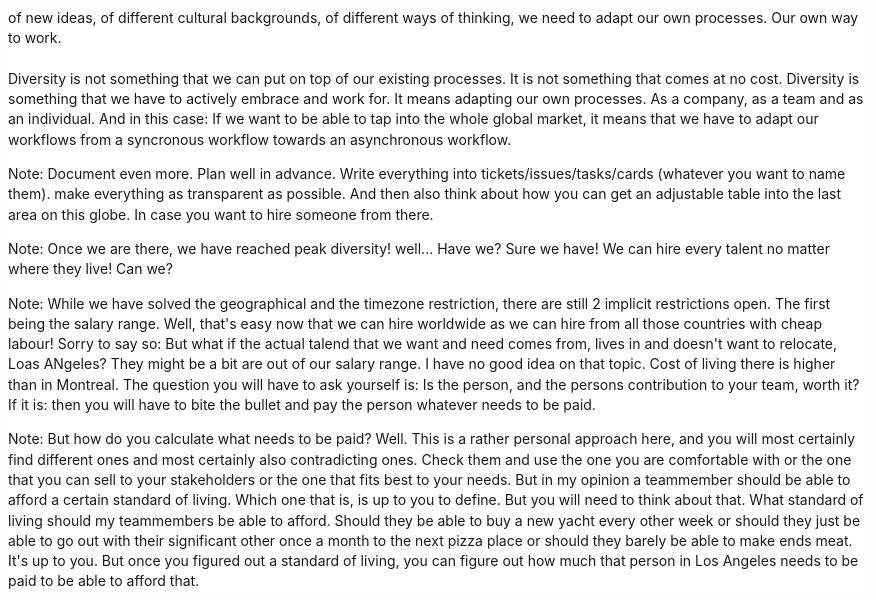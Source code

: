 of new ideas, of different cultural backgrounds, of different ways of thinking, we need to adapt our own 
processes. Our own way to work.
<br><br>Diversity is not something that we can put on top of our existing processes. It is not 
something that comes at no cost. Diversity is something that we have to actively embrace 
and work for. It means adapting our own processes. As a company, as a team and as an individual.
And in this case: If we want to be able to tap into the whole global market, it means that we have to adapt 
our workflows from a syncronous workflow towards an asynchronous workflow.






Note: Document even more. Plan well in advance. Write everything into tickets/issues/tasks/cards (whatever 
you want to name them). make everything as transparent as possible. And then also think about 
how you can get an adjustable table into the last area on this globe. In case you want to hire 
someone from there.





Note: Once we are there, we have reached peak diversity!
well...
Have we?
Sure we have! We can hire every talent no matter where they live!
Can we?





Note: While we have solved the geographical and the timezone restriction, there are still 2 implicit 
restrictions open. The first being the salary range.
Well, that's easy now that we can hire worldwide as we can hire from all those countries with cheap labour!
Sorry to say so: But what if the actual talend that we want and need comes from, lives in and doesn't 
want to relocate, Loas ANgeles? They might be a bit are out of our salary range.
I have no good idea on that topic. Cost of living there is higher than in
Montreal.
The question you will have to ask yourself is: Is the person, and the persons contribution to your team,
worth it? If it is: then you will have to bite the bullet and pay the person whatever needs to be paid.






Note: But how do you calculate what needs to be paid? Well. This is a rather personal approach here, 
and you will most certainly find different ones and most certainly also contradicting ones. Check them 
and use the one you are comfortable with or the one that you can sell to your stakeholders or the one 
that fits best to your needs.
But in my opinion a teammember should be able to afford a certain standard of living. Which one that 
is, is up to you to define. But you will need to think about that. What standard of living should my 
teammembers be able to afford. Should they be able to buy a new yacht every other week or should they 
just be able to go out with their significant other once a month to the next pizza place or should they 
barely be able to make ends meat. It's up to you. But once you figured out a standard of living, 
you can figure out how much that person in Los Angeles needs to be paid to be able to afford that. 